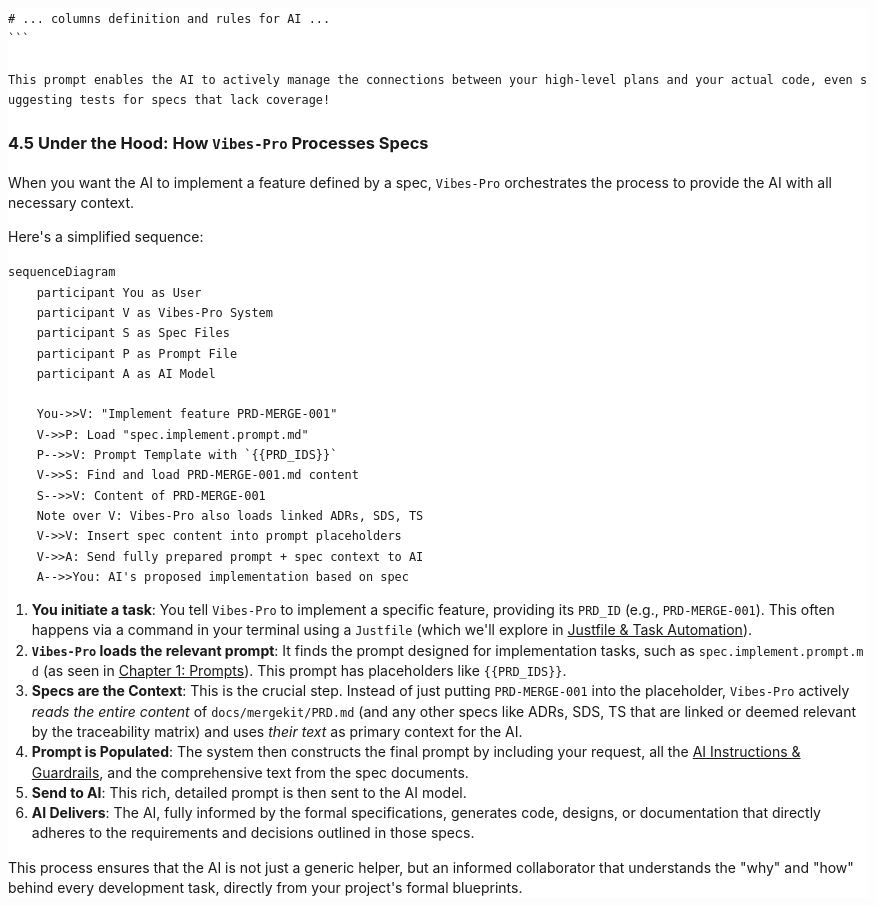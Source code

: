     # ... columns definition and rules for AI ...
    ```

    This prompt enables the AI to actively manage the connections between your high-level plans and your actual code, even suggesting tests for specs that lack coverage!

### 4.5 Under the Hood: How `Vibes-Pro` Processes Specs

When you want the AI to implement a feature defined by a spec, `Vibes-Pro` orchestrates the process to provide the AI with all necessary context.

Here's a simplified sequence:

```mermaid
sequenceDiagram
    participant You as User
    participant V as Vibes-Pro System
    participant S as Spec Files
    participant P as Prompt File
    participant A as AI Model

    You->>V: "Implement feature PRD-MERGE-001"
    V->>P: Load "spec.implement.prompt.md"
    P-->>V: Prompt Template with `{{PRD_IDS}}`
    V->>S: Find and load PRD-MERGE-001.md content
    S-->>V: Content of PRD-MERGE-001
    Note over V: Vibes-Pro also loads linked ADRs, SDS, TS
    V->>V: Insert spec content into prompt placeholders
    V->>A: Send fully prepared prompt + spec context to AI
    A-->>You: AI's proposed implementation based on spec
```

1.  **You initiate a task**: You tell `Vibes-Pro` to implement a specific feature, providing its `PRD_ID` (e.g., `PRD-MERGE-001`). This often happens via a command in your terminal using a `Justfile` (which we'll explore in [Justfile & Task Automation](08_justfile___task_automation_.md)).
2.  **`Vibes-Pro` loads the relevant prompt**: It finds the prompt designed for implementation tasks, such as `spec.implement.prompt.md` (as seen in [Chapter 1: Prompts](01_prompts_.md)). This prompt has placeholders like `{{PRD_IDS}}`.
3.  **Specs are the Context**: This is the crucial step. Instead of just putting `PRD-MERGE-001` into the placeholder, `Vibes-Pro` actively _reads the entire content_ of `docs/mergekit/PRD.md` (and any other specs like ADRs, SDS, TS that are linked or deemed relevant by the traceability matrix) and uses _their text_ as primary context for the AI.
4.  **Prompt is Populated**: The system then constructs the final prompt by including your request, all the [AI Instructions & Guardrails](03_ai_instructions___guardrails_.md), and the comprehensive text from the spec documents.
5.  **Send to AI**: This rich, detailed prompt is then sent to the AI model.
6.  **AI Delivers**: The AI, fully informed by the formal specifications, generates code, designs, or documentation that directly adheres to the requirements and decisions outlined in those specs.

This process ensures that the AI is not just a generic helper, but an informed collaborator that understands the "why" and "how" behind every development task, directly from your project's formal blueprints.
